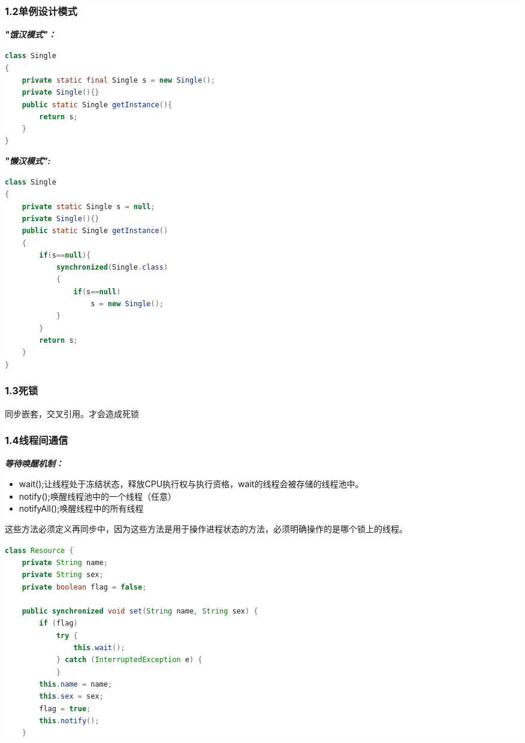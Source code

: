 ### 1.2单例设计模式

_**"饿汉模式"：**_

```java
class Single
{
    private static final Single s = new Single();
    private Single(){}
    public static Single getInstance(){
        return s;
    }
}
```

_**"懒汉模式":**_

```java
class Single
{
    private static Single s = null;
    private Single(){}
    public static Single getInstance()
    {
        if(s==null){
            synchronized(Single.class)
            {
                if(s==null)
                    s = new Single();
            }
        }
        return s;
    }
}
```

### 1.3死锁

同步嵌套，交叉引用。才会造成死锁

### 1.4线程间通信

_**等待唤醒机制：**_

* wait\(\);让线程处于冻结状态，释放CPU执行权与执行资格，wait的线程会被存储的线程池中。
* notify\(\);唤醒线程池中的一个线程（任意）
* notifyAll\(\);唤醒线程中的所有线程

这些方法必须定义再同步中，因为这些方法是用于操作进程状态的方法，必须明确操作的是哪个锁上的线程。

```java
class Resource {
    private String name;
    private String sex;
    private boolean flag = false;

    public synchronized void set(String name, String sex) {
        if (flag)
            try {
                this.wait();
            } catch (InterruptedException e) {
            }
        this.name = name;
        this.sex = sex;
        flag = true;
        this.notify();
    }
```